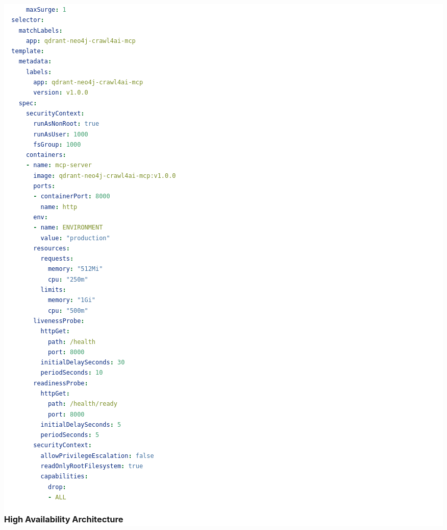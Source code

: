 ```yaml
      maxSurge: 1
  selector:
    matchLabels:
      app: qdrant-neo4j-crawl4ai-mcp
  template:
    metadata:
      labels:
        app: qdrant-neo4j-crawl4ai-mcp
        version: v1.0.0
    spec:
      securityContext:
        runAsNonRoot: true
        runAsUser: 1000
        fsGroup: 1000
      containers:
      - name: mcp-server
        image: qdrant-neo4j-crawl4ai-mcp:v1.0.0
        ports:
        - containerPort: 8000
          name: http
        env:
        - name: ENVIRONMENT
          value: "production"
        resources:
          requests:
            memory: "512Mi"
            cpu: "250m"
          limits:
            memory: "1Gi"
            cpu: "500m"
        livenessProbe:
          httpGet:
            path: /health
            port: 8000
          initialDelaySeconds: 30
          periodSeconds: 10
        readinessProbe:
          httpGet:
            path: /health/ready
            port: 8000
          initialDelaySeconds: 5
          periodSeconds: 5
        securityContext:
          allowPrivilegeEscalation: false
          readOnlyRootFilesystem: true
          capabilities:
            drop:
            - ALL
```

### High Availability Architecture
